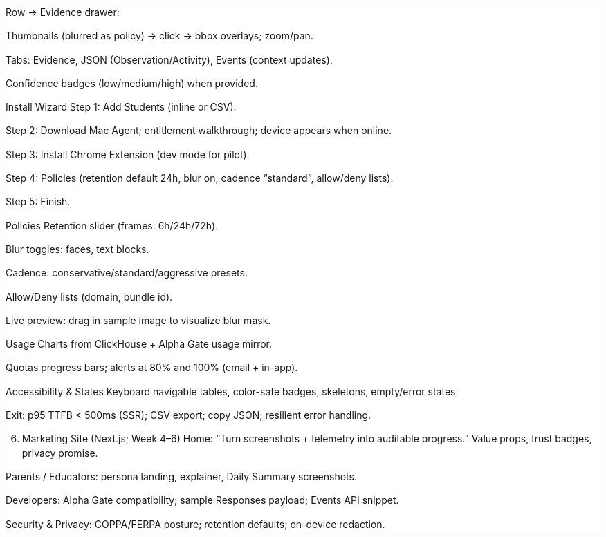 
Row → Evidence drawer:


Thumbnails (blurred as policy) → click → bbox overlays; zoom/pan.


Tabs: Evidence, JSON (Observation/Activity), Events (context updates).


Confidence badges (low/medium/high) when provided.


Install Wizard
Step 1: Add Students (inline or CSV).


Step 2: Download Mac Agent; entitlement walkthrough; device appears when online.


Step 3: Install Chrome Extension (dev mode for pilot).


Step 4: Policies (retention default 24h, blur on, cadence “standard”, allow/deny lists).


Step 5: Finish.


Policies
Retention slider (frames: 6h/24h/72h).


Blur toggles: faces, text blocks.


Cadence: conservative/standard/aggressive presets.


Allow/Deny lists (domain, bundle id).


Live preview: drag in sample image to visualize blur mask.


Usage
Charts from ClickHouse + Alpha Gate usage mirror.


Quotas progress bars; alerts at 80% and 100% (email + in-app).


Accessibility & States
Keyboard navigable tables, color-safe badges, skeletons, empty/error states.


Exit: p95 TTFB < 500ms (SSR); CSV export; copy JSON; resilient error handling.

6) Marketing Site (Next.js; Week 4–6)
Home: “Turn screenshots + telemetry into auditable progress.” Value props, trust badges, privacy promise.


Parents / Educators: persona landing, explainer, Daily Summary screenshots.


Developers: Alpha Gate compatibility; sample Responses payload; Events API snippet.


Security & Privacy: COPPA/FERPA posture; retention defaults; on-device redaction.

